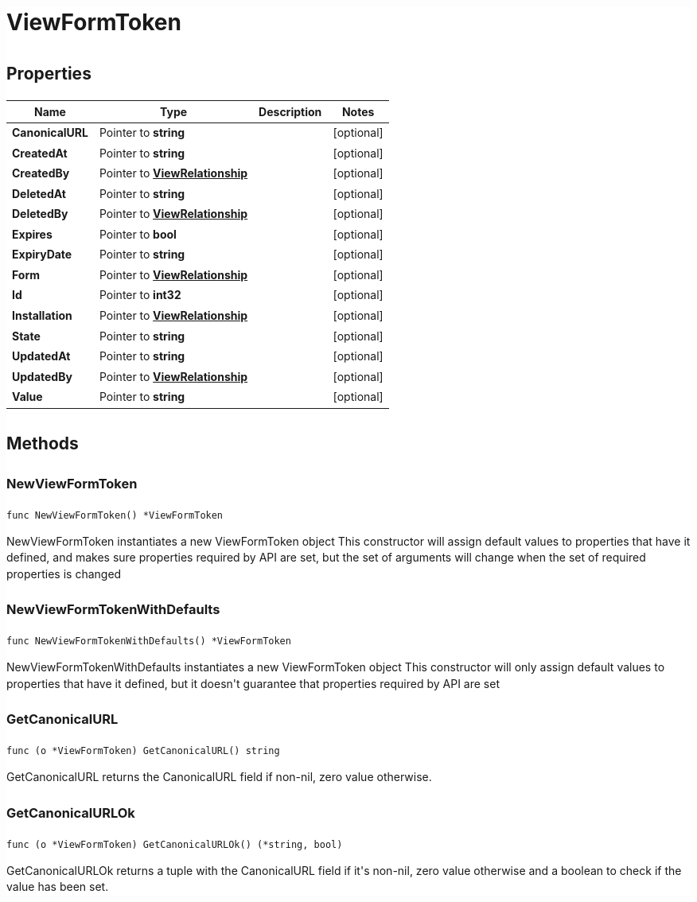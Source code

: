 # ViewFormToken

## Properties

Name | Type | Description | Notes
------------ | ------------- | ------------- | -------------
**CanonicalURL** | Pointer to **string** |  | [optional] 
**CreatedAt** | Pointer to **string** |  | [optional] 
**CreatedBy** | Pointer to [**ViewRelationship**](ViewRelationship.md) |  | [optional] 
**DeletedAt** | Pointer to **string** |  | [optional] 
**DeletedBy** | Pointer to [**ViewRelationship**](ViewRelationship.md) |  | [optional] 
**Expires** | Pointer to **bool** |  | [optional] 
**ExpiryDate** | Pointer to **string** |  | [optional] 
**Form** | Pointer to [**ViewRelationship**](ViewRelationship.md) |  | [optional] 
**Id** | Pointer to **int32** |  | [optional] 
**Installation** | Pointer to [**ViewRelationship**](ViewRelationship.md) |  | [optional] 
**State** | Pointer to **string** |  | [optional] 
**UpdatedAt** | Pointer to **string** |  | [optional] 
**UpdatedBy** | Pointer to [**ViewRelationship**](ViewRelationship.md) |  | [optional] 
**Value** | Pointer to **string** |  | [optional] 

## Methods

### NewViewFormToken

`func NewViewFormToken() *ViewFormToken`

NewViewFormToken instantiates a new ViewFormToken object
This constructor will assign default values to properties that have it defined,
and makes sure properties required by API are set, but the set of arguments
will change when the set of required properties is changed

### NewViewFormTokenWithDefaults

`func NewViewFormTokenWithDefaults() *ViewFormToken`

NewViewFormTokenWithDefaults instantiates a new ViewFormToken object
This constructor will only assign default values to properties that have it defined,
but it doesn't guarantee that properties required by API are set

### GetCanonicalURL

`func (o *ViewFormToken) GetCanonicalURL() string`

GetCanonicalURL returns the CanonicalURL field if non-nil, zero value otherwise.

### GetCanonicalURLOk

`func (o *ViewFormToken) GetCanonicalURLOk() (*string, bool)`

GetCanonicalURLOk returns a tuple with the CanonicalURL field if it's non-nil, zero value otherwise
and a boolean to check if the value has been set.
